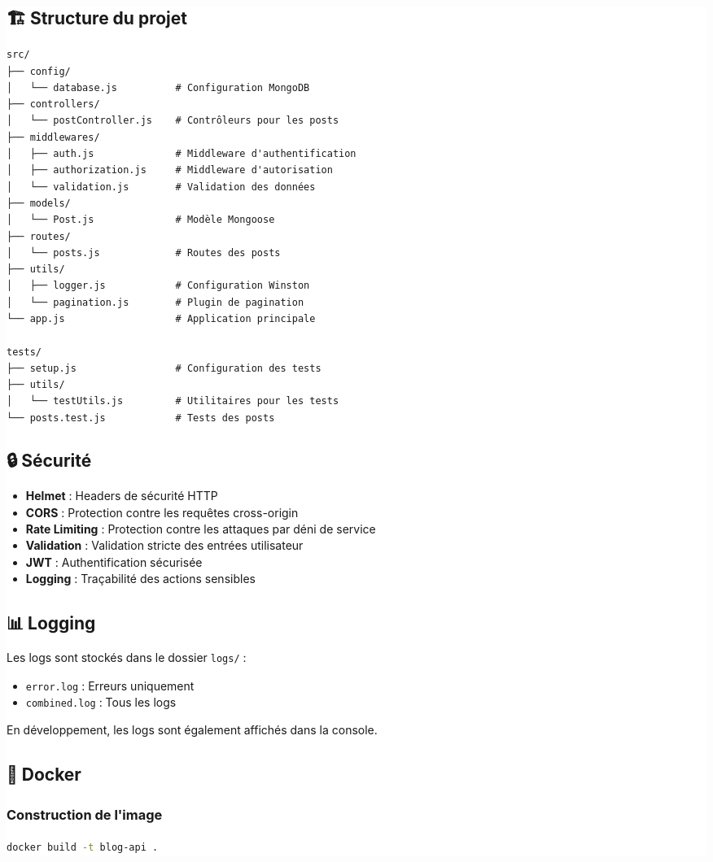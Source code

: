 ## 🏗️ Structure du projet

```
src/
├── config/
│   └── database.js          # Configuration MongoDB
├── controllers/
│   └── postController.js    # Contrôleurs pour les posts
├── middlewares/
│   ├── auth.js              # Middleware d'authentification
│   ├── authorization.js     # Middleware d'autorisation
│   └── validation.js        # Validation des données
├── models/
│   └── Post.js              # Modèle Mongoose
├── routes/
│   └── posts.js             # Routes des posts
├── utils/
│   ├── logger.js            # Configuration Winston
│   └── pagination.js        # Plugin de pagination
└── app.js                   # Application principale

tests/
├── setup.js                 # Configuration des tests
├── utils/
│   └── testUtils.js         # Utilitaires pour les tests
└── posts.test.js            # Tests des posts
```

## 🔒 Sécurité

- **Helmet** : Headers de sécurité HTTP
- **CORS** : Protection contre les requêtes cross-origin
- **Rate Limiting** : Protection contre les attaques par déni de service
- **Validation** : Validation stricte des entrées utilisateur
- **JWT** : Authentification sécurisée
- **Logging** : Traçabilité des actions sensibles

## 📊 Logging

Les logs sont stockés dans le dossier `logs/` :
- `error.log` : Erreurs uniquement
- `combined.log` : Tous les logs

En développement, les logs sont également affichés dans la console.

## 🐳 Docker

### Construction de l'image
```bash
docker build -t blog-api .
```
